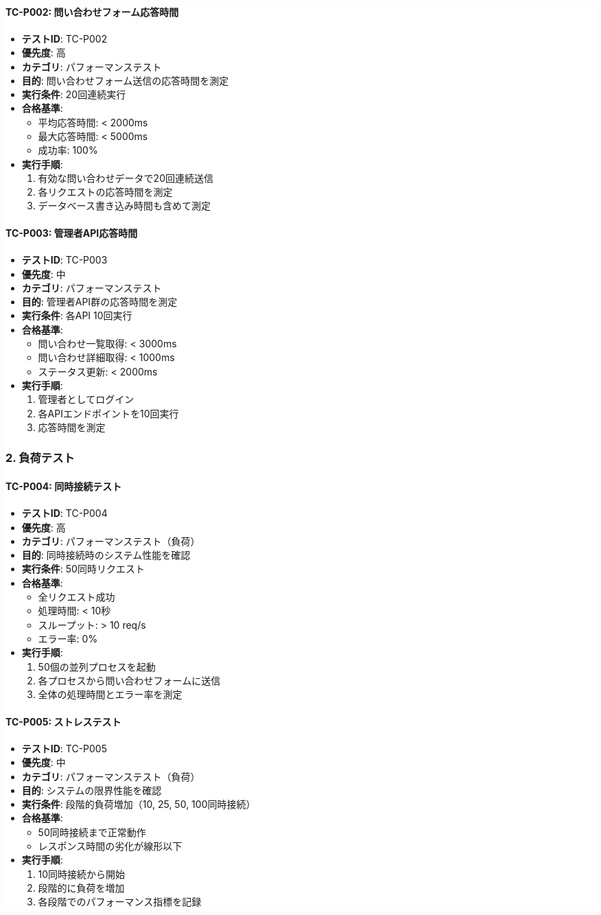 #### TC-P002: 問い合わせフォーム応答時間
- **テストID**: TC-P002
- **優先度**: 高
- **カテゴリ**: パフォーマンステスト
- **目的**: 問い合わせフォーム送信の応答時間を測定
- **実行条件**: 20回連続実行
- **合格基準**:
  - 平均応答時間: < 2000ms
  - 最大応答時間: < 5000ms
  - 成功率: 100%
- **実行手順**:
  1. 有効な問い合わせデータで20回連続送信
  2. 各リクエストの応答時間を測定
  3. データベース書き込み時間も含めて測定

#### TC-P003: 管理者API応答時間
- **テストID**: TC-P003
- **優先度**: 中
- **カテゴリ**: パフォーマンステスト
- **目的**: 管理者API群の応答時間を測定
- **実行条件**: 各API 10回実行
- **合格基準**:
  - 問い合わせ一覧取得: < 3000ms
  - 問い合わせ詳細取得: < 1000ms
  - ステータス更新: < 2000ms
- **実行手順**:
  1. 管理者としてログイン
  2. 各APIエンドポイントを10回実行
  3. 応答時間を測定

### 2. 負荷テスト

#### TC-P004: 同時接続テスト
- **テストID**: TC-P004
- **優先度**: 高
- **カテゴリ**: パフォーマンステスト（負荷）
- **目的**: 同時接続時のシステム性能を確認
- **実行条件**: 50同時リクエスト
- **合格基準**:
  - 全リクエスト成功
  - 処理時間: < 10秒
  - スループット: > 10 req/s
  - エラー率: 0%
- **実行手順**:
  1. 50個の並列プロセスを起動
  2. 各プロセスから問い合わせフォームに送信
  3. 全体の処理時間とエラー率を測定

#### TC-P005: ストレステスト
- **テストID**: TC-P005
- **優先度**: 中
- **カテゴリ**: パフォーマンステスト（負荷）
- **目的**: システムの限界性能を確認
- **実行条件**: 段階的負荷増加（10, 25, 50, 100同時接続）
- **合格基準**:
  - 50同時接続まで正常動作
  - レスポンス時間の劣化が線形以下
- **実行手順**:
  1. 10同時接続から開始
  2. 段階的に負荷を増加
  3. 各段階でのパフォーマンス指標を記録
